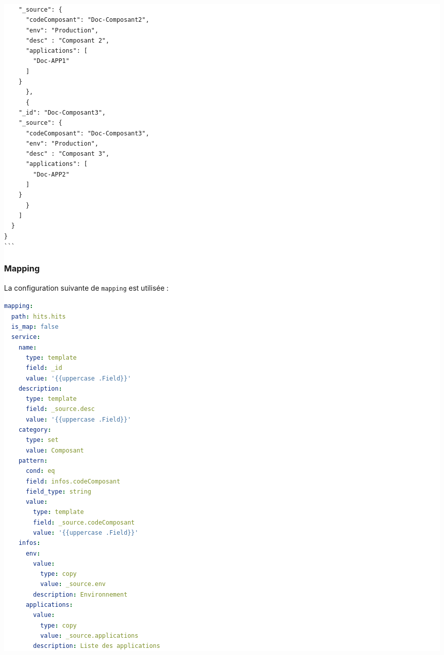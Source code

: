 		"_source": {
		  "codeComposant": "Doc-Composant2",
		  "env": "Production",
		  "desc" : "Composant 2",
		  "applications": [
		    "Doc-APP1"
		  ]
		}
	      },
	      {
		"_id": "Doc-Composant3",
		"_source": {
		  "codeComposant": "Doc-Composant3",
		  "env": "Production",
		  "desc" : "Composant 3",
		  "applications": [
		    "Doc-APP2"
		  ]
		}
	      }
	    ]
	  }
	}
	```

### Mapping

La configuration suivante de `mapping` est utilisée :

```yaml
mapping:
  path: hits.hits
  is_map: false
  service:
    name: 
      type: template
      field: _id
      value: '{{uppercase .Field}}'
    description: 
      type: template
      field: _source.desc
      value: '{{uppercase .Field}}'
    category:
      type: set
      value: Composant
    pattern:
      cond: eq
      field: infos.codeComposant
      field_type: string
      value:
        type: template
        field: _source.codeComposant
        value: '{{uppercase .Field}}'
    infos:
      env:
        value:
          type: copy
          value: _source.env
        description: Environnement
      applications:
        value:
          type: copy
          value: _source.applications
        description: Liste des applications
```